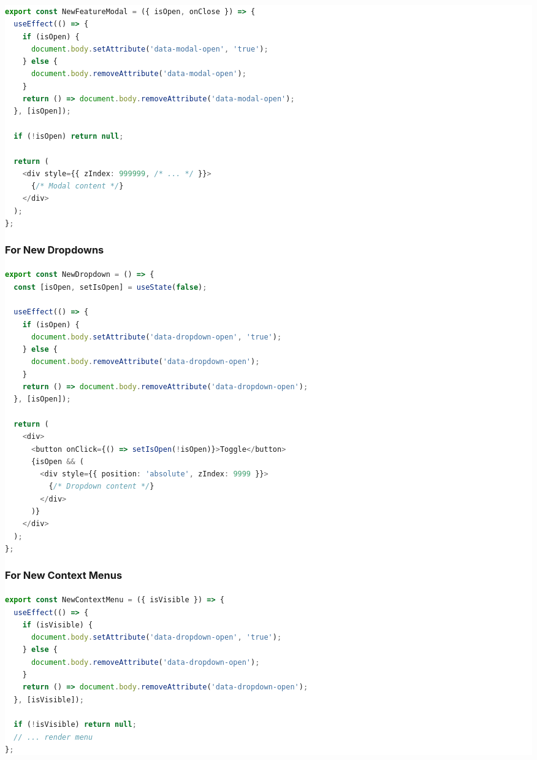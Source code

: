 ```typescript
export const NewFeatureModal = ({ isOpen, onClose }) => {
  useEffect(() => {
    if (isOpen) {
      document.body.setAttribute('data-modal-open', 'true');
    } else {
      document.body.removeAttribute('data-modal-open');
    }
    return () => document.body.removeAttribute('data-modal-open');
  }, [isOpen]);

  if (!isOpen) return null;

  return (
    <div style={{ zIndex: 999999, /* ... */ }}>
      {/* Modal content */}
    </div>
  );
};
```

### For New Dropdowns

```typescript
export const NewDropdown = () => {
  const [isOpen, setIsOpen] = useState(false);

  useEffect(() => {
    if (isOpen) {
      document.body.setAttribute('data-dropdown-open', 'true');
    } else {
      document.body.removeAttribute('data-dropdown-open');
    }
    return () => document.body.removeAttribute('data-dropdown-open');
  }, [isOpen]);

  return (
    <div>
      <button onClick={() => setIsOpen(!isOpen)}>Toggle</button>
      {isOpen && (
        <div style={{ position: 'absolute', zIndex: 9999 }}>
          {/* Dropdown content */}
        </div>
      )}
    </div>
  );
};
```

### For New Context Menus

```typescript
export const NewContextMenu = ({ isVisible }) => {
  useEffect(() => {
    if (isVisible) {
      document.body.setAttribute('data-dropdown-open', 'true');
    } else {
      document.body.removeAttribute('data-dropdown-open');
    }
    return () => document.body.removeAttribute('data-dropdown-open');
  }, [isVisible]);

  if (!isVisible) return null;
  // ... render menu
};
```